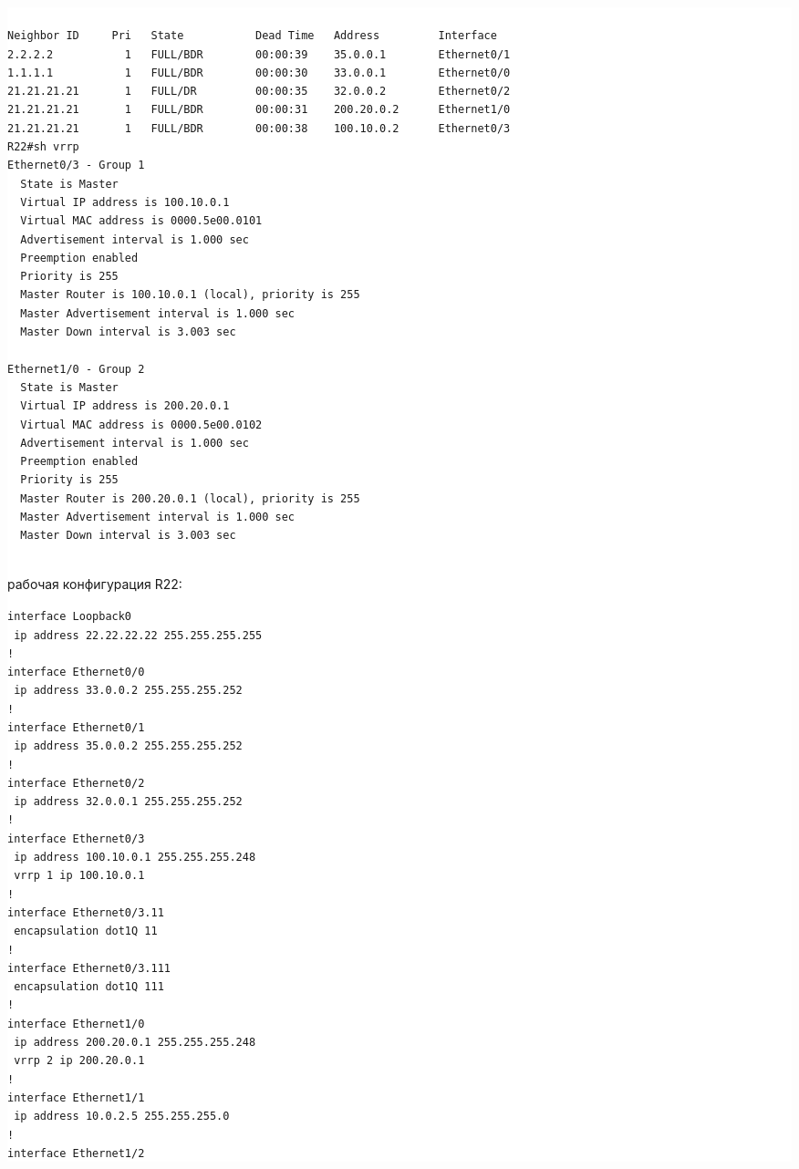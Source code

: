 ```

Neighbor ID     Pri   State           Dead Time   Address         Interface
2.2.2.2           1   FULL/BDR        00:00:39    35.0.0.1        Ethernet0/1
1.1.1.1           1   FULL/BDR        00:00:30    33.0.0.1        Ethernet0/0
21.21.21.21       1   FULL/DR         00:00:35    32.0.0.2        Ethernet0/2
21.21.21.21       1   FULL/BDR        00:00:31    200.20.0.2      Ethernet1/0
21.21.21.21       1   FULL/BDR        00:00:38    100.10.0.2      Ethernet0/3
R22#sh vrrp
Ethernet0/3 - Group 1  
  State is Master  
  Virtual IP address is 100.10.0.1
  Virtual MAC address is 0000.5e00.0101
  Advertisement interval is 1.000 sec
  Preemption enabled
  Priority is 255 
  Master Router is 100.10.0.1 (local), priority is 255 
  Master Advertisement interval is 1.000 sec
  Master Down interval is 3.003 sec

Ethernet1/0 - Group 2  
  State is Master  
  Virtual IP address is 200.20.0.1
  Virtual MAC address is 0000.5e00.0102
  Advertisement interval is 1.000 sec
  Preemption enabled
  Priority is 255 
  Master Router is 200.20.0.1 (local), priority is 255 
  Master Advertisement interval is 1.000 sec
  Master Down interval is 3.003 sec
  
  ```
рабочая конфигурация R22:
```
interface Loopback0
 ip address 22.22.22.22 255.255.255.255
!
interface Ethernet0/0
 ip address 33.0.0.2 255.255.255.252
!
interface Ethernet0/1
 ip address 35.0.0.2 255.255.255.252
!
interface Ethernet0/2
 ip address 32.0.0.1 255.255.255.252
!
interface Ethernet0/3
 ip address 100.10.0.1 255.255.255.248
 vrrp 1 ip 100.10.0.1
!
interface Ethernet0/3.11
 encapsulation dot1Q 11
!
interface Ethernet0/3.111
 encapsulation dot1Q 111
!
interface Ethernet1/0
 ip address 200.20.0.1 255.255.255.248
 vrrp 2 ip 200.20.0.1
!
interface Ethernet1/1
 ip address 10.0.2.5 255.255.255.0
!
interface Ethernet1/2
```